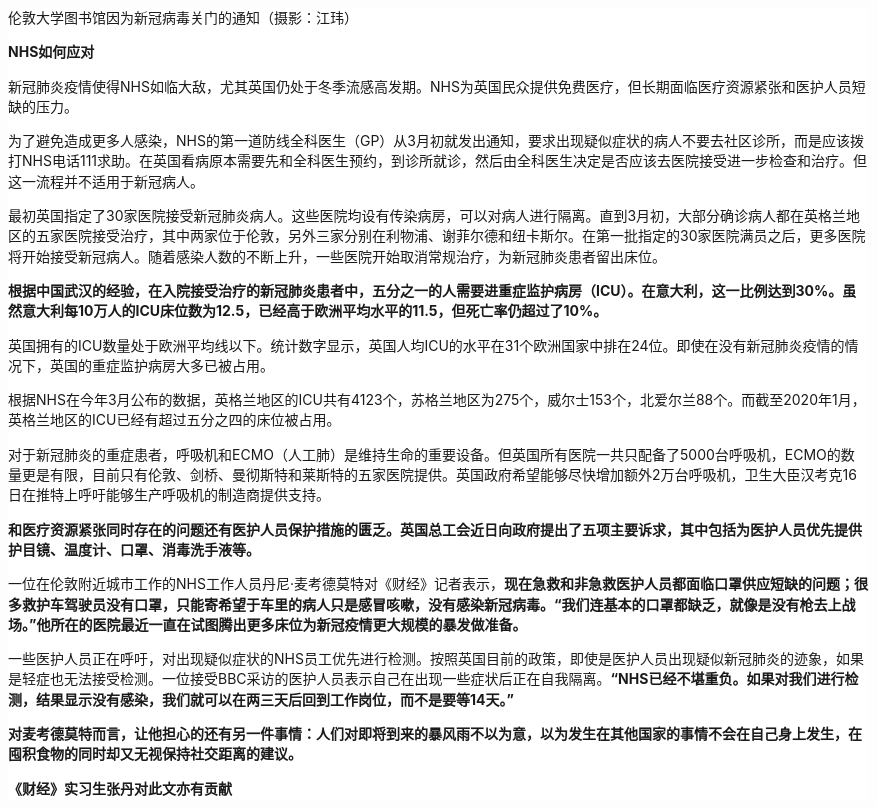 伦敦大学图书馆因为新冠病毒关门的通知（摄影：江玮）

**NHS如何应对**

新冠肺炎疫情使得NHS如临大敌，尤其英国仍处于冬季流感高发期。NHS为英国民众提供免费医疗，但长期面临医疗资源紧张和医护人员短缺的压力。

为了避免造成更多人感染，NHS的第一道防线全科医生（GP）从3月初就发出通知，要求出现疑似症状的病人不要去社区诊所，而是应该拨打NHS电话111求助。在英国看病原本需要先和全科医生预约，到诊所就诊，然后由全科医生决定是否应该去医院接受进一步检查和治疗。但这一流程并不适用于新冠病人。

最初英国指定了30家医院接受新冠肺炎病人。这些医院均设有传染病房，可以对病人进行隔离。直到3月初，大部分确诊病人都在英格兰地区的五家医院接受治疗，其中两家位于伦敦，另外三家分别在利物浦、谢菲尔德和纽卡斯尔。在第一批指定的30家医院满员之后，更多医院将开始接受新冠病人。随着感染人数的不断上升，一些医院开始取消常规治疗，为新冠肺炎患者留出床位。

**根据中国武汉的经验，在入院接受治疗的新冠肺炎患者中，五分之一的人需要进重症监护病房（ICU）。在意大利，这一比例达到30%。虽然意大利每10万人的ICU床位数为12.5，已经高于欧洲平均水平的11.5，但死亡率仍超过了10%。**

英国拥有的ICU数量处于欧洲平均线以下。统计数字显示，英国人均ICU的水平在31个欧洲国家中排在24位。即使在没有新冠肺炎疫情的情况下，英国的重症监护病房大多已被占用。

根据NHS在今年3月公布的数据，英格兰地区的ICU共有4123个，苏格兰地区为275个，威尔士153个，北爱尔兰88个。而截至2020年1月，英格兰地区的ICU已经有超过五分之四的床位被占用。

对于新冠肺炎的重症患者，呼吸机和ECMO（人工肺）是维持生命的重要设备。但英国所有医院一共只配备了5000台呼吸机，ECMO的数量更是有限，目前只有伦敦、剑桥、曼彻斯特和莱斯特的五家医院提供。英国政府希望能够尽快增加额外2万台呼吸机，卫生大臣汉考克16日在推特上呼吁能够生产呼吸机的制造商提供支持。

**和医疗资源紧张同时存在的问题还有医护人员保护措施的匮乏。英国总工会近日向政府提出了五项主要诉求，其中包括为医护人员优先提供护目镜、温度计、口罩、消毒洗手液等。**

一位在伦敦附近城市工作的NHS工作人员丹尼·麦考德莫特对《财经》记者表示，**现在急救和非急救医护人员都面临口罩供应短缺的问题；很多救护车驾驶员没有口罩，只能寄希望于车里的病人只是感冒咳嗽，没有感染新冠病毒。“我们连基本的口罩都缺乏，就像是没有枪去上战场。”他所在的医院最近一直在试图腾出更多床位为新冠疫情更大规模的暴发做准备。**

一些医护人员正在呼吁，对出现疑似症状的NHS员工优先进行检测。按照英国目前的政策，即使是医护人员出现疑似新冠肺炎的迹象，如果是轻症也无法接受检测。一位接受BBC采访的医护人员表示自己在出现一些症状后正在自我隔离。**“NHS已经不堪重负。如果对我们进行检测，结果显示没有感染，我们就可以在两三天后回到工作岗位，而不是要等14天。”**

**对麦考德莫特而言，让他担心的还有另一件事情：人们对即将到来的暴风雨不以为意，以为发生在其他国家的事情不会在自己身上发生，在囤积食物的同时却又无视保持社交距离的建议。**

**《财经》实习生张丹对此文亦有贡献**
